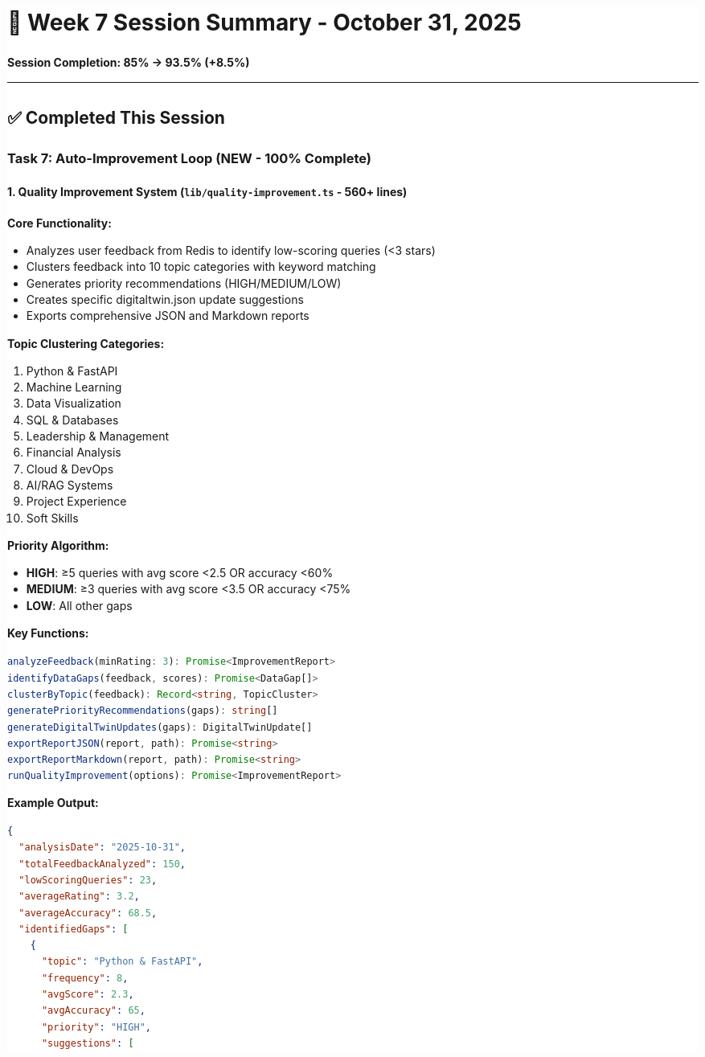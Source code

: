 # 🎯 Week 7 Session Summary - October 31, 2025

**Session Completion: 85% → 93.5% (+8.5%)**

---

## ✅ Completed This Session

### Task 7: Auto-Improvement Loop (NEW - 100% Complete)

#### 1. Quality Improvement System (`lib/quality-improvement.ts` - 560+ lines)

**Core Functionality:**
- Analyzes user feedback from Redis to identify low-scoring queries (<3 stars)
- Clusters feedback into 10 topic categories with keyword matching
- Generates priority recommendations (HIGH/MEDIUM/LOW)
- Creates specific digitaltwin.json update suggestions
- Exports comprehensive JSON and Markdown reports

**Topic Clustering Categories:**
1. Python & FastAPI
2. Machine Learning
3. Data Visualization
4. SQL & Databases
5. Leadership & Management
6. Financial Analysis
7. Cloud & DevOps
8. AI/RAG Systems
9. Project Experience
10. Soft Skills

**Priority Algorithm:**
- **HIGH**: ≥5 queries with avg score <2.5 OR accuracy <60%
- **MEDIUM**: ≥3 queries with avg score <3.5 OR accuracy <75%
- **LOW**: All other gaps

**Key Functions:**
```typescript
analyzeFeedback(minRating: 3): Promise<ImprovementReport>
identifyDataGaps(feedback, scores): Promise<DataGap[]>
clusterByTopic(feedback): Record<string, TopicCluster>
generatePriorityRecommendations(gaps): string[]
generateDigitalTwinUpdates(gaps): DigitalTwinUpdate[]
exportReportJSON(report, path): Promise<string>
exportReportMarkdown(report, path): Promise<string>
runQualityImprovement(options): Promise<ImprovementReport>
```

**Example Output:**
```json
{
  "analysisDate": "2025-10-31",
  "totalFeedbackAnalyzed": 150,
  "lowScoringQueries": 23,
  "averageRating": 3.2,
  "averageAccuracy": 68.5,
  "identifiedGaps": [
    {
      "topic": "Python & FastAPI",
      "frequency": 8,
      "avgScore": 2.3,
      "avgAccuracy": 65,
      "priority": "HIGH",
      "suggestions": [
```